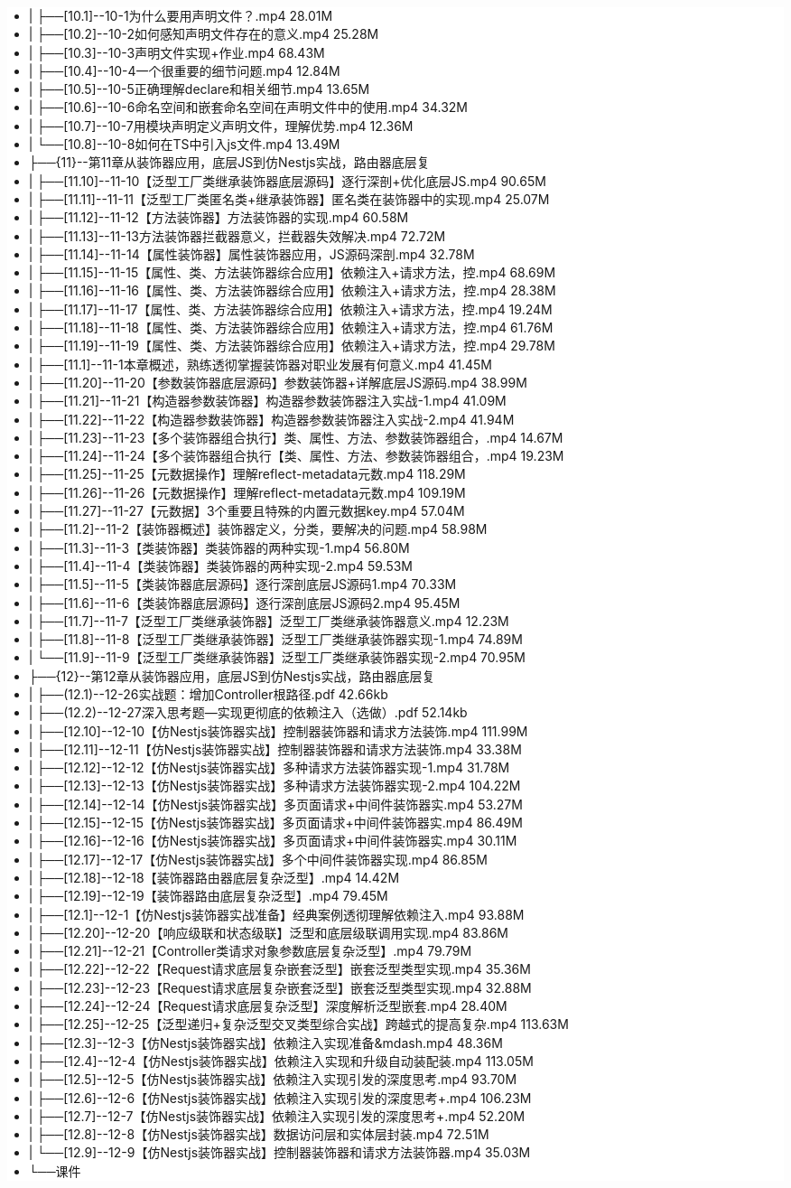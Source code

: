 - |   ├──[10.1]--10-1为什么要用声明文件？.mp4  28.01M
- |   ├──[10.2]--10-2如何感知声明文件存在的意义.mp4  25.28M
- |   ├──[10.3]--10-3声明文件实现+作业.mp4  68.43M
- |   ├──[10.4]--10-4一个很重要的细节问题.mp4  12.84M
- |   ├──[10.5]--10-5正确理解declare和相关细节.mp4  13.65M
- |   ├──[10.6]--10-6命名空间和嵌套命名空间在声明文件中的使用.mp4  34.32M
- |   ├──[10.7]--10-7用模块声明定义声明文件，理解优势.mp4  12.36M
- |   └──[10.8]--10-8如何在TS中引入js文件.mp4  13.49M
- ├──{11}--第11章从装饰器应用，底层JS到仿Nestjs实战，路由器底层复  
- |   ├──[11.10]--11-10【泛型工厂类继承装饰器底层源码】逐行深剖+优化底层JS.mp4  90.65M
- |   ├──[11.11]--11-11【泛型工厂类匿名类+继承装饰器】匿名类在装饰器中的实现.mp4  25.07M
- |   ├──[11.12]--11-12【方法装饰器】方法装饰器的实现.mp4  60.58M
- |   ├──[11.13]--11-13方法装饰器拦截器意义，拦截器失效解决.mp4  72.72M
- |   ├──[11.14]--11-14【属性装饰器】属性装饰器应用，JS源码深剖.mp4  32.78M
- |   ├──[11.15]--11-15【属性、类、方法装饰器综合应用】依赖注入+请求方法，控.mp4  68.69M
- |   ├──[11.16]--11-16【属性、类、方法装饰器综合应用】依赖注入+请求方法，控.mp4  28.38M
- |   ├──[11.17]--11-17【属性、类、方法装饰器综合应用】依赖注入+请求方法，控.mp4  19.24M
- |   ├──[11.18]--11-18【属性、类、方法装饰器综合应用】依赖注入+请求方法，控.mp4  61.76M
- |   ├──[11.19]--11-19【属性、类、方法装饰器综合应用】依赖注入+请求方法，控.mp4  29.78M
- |   ├──[11.1]--11-1本章概述，熟练透彻掌握装饰器对职业发展有何意义.mp4  41.45M
- |   ├──[11.20]--11-20【参数装饰器底层源码】参数装饰器+详解底层JS源码.mp4  38.99M
- |   ├──[11.21]--11-21【构造器参数装饰器】构造器参数装饰器注入实战-1.mp4  41.09M
- |   ├──[11.22]--11-22【构造器参数装饰器】构造器参数装饰器注入实战-2.mp4  41.94M
- |   ├──[11.23]--11-23【多个装饰器组合执行】类、属性、方法、参数装饰器组合，.mp4  14.67M
- |   ├──[11.24]--11-24【多个装饰器组合执行【类、属性、方法、参数装饰器组合，.mp4  19.23M
- |   ├──[11.25]--11-25【元数据操作】理解reflect-metadata元数.mp4  118.29M
- |   ├──[11.26]--11-26【元数据操作】理解reflect-metadata元数.mp4  109.19M
- |   ├──[11.27]--11-27【元数据】3个重要且特殊的内置元数据key.mp4  57.04M
- |   ├──[11.2]--11-2【装饰器概述】装饰器定义，分类，要解决的问题.mp4  58.98M
- |   ├──[11.3]--11-3【类装饰器】类装饰器的两种实现-1.mp4  56.80M
- |   ├──[11.4]--11-4【类装饰器】类装饰器的两种实现-2.mp4  59.53M
- |   ├──[11.5]--11-5【类装饰器底层源码】逐行深剖底层JS源码1.mp4  70.33M
- |   ├──[11.6]--11-6【类装饰器底层源码】逐行深剖底层JS源码2.mp4  95.45M
- |   ├──[11.7]--11-7【泛型工厂类继承装饰器】泛型工厂类继承装饰器意义.mp4  12.23M
- |   ├──[11.8]--11-8【泛型工厂类继承装饰器】泛型工厂类继承装饰器实现-1.mp4  74.89M
- |   └──[11.9]--11-9【泛型工厂类继承装饰器】泛型工厂类继承装饰器实现-2.mp4  70.95M
- ├──{12}--第12章从装饰器应用，底层JS到仿Nestjs实战，路由器底层复  
- |   ├──(12.1)--12-26实战题：增加Controller根路径.pdf  42.66kb
- |   ├──(12.2)--12-27深入思考题&mdash;实现更彻底的依赖注入（选做）.pdf  52.14kb
- |   ├──[12.10]--12-10【仿Nestjs装饰器实战】控制器装饰器和请求方法装饰.mp4  111.99M
- |   ├──[12.11]--12-11【仿Nestjs装饰器实战】控制器装饰器和请求方法装饰.mp4  33.38M
- |   ├──[12.12]--12-12【仿Nestjs装饰器实战】多种请求方法装饰器实现-1.mp4  31.78M
- |   ├──[12.13]--12-13【仿Nestjs装饰器实战】多种请求方法装饰器实现-2.mp4  104.22M
- |   ├──[12.14]--12-14【仿Nestjs装饰器实战】多页面请求+中间件装饰器实.mp4  53.27M
- |   ├──[12.15]--12-15【仿Nestjs装饰器实战】多页面请求+中间件装饰器实.mp4  86.49M
- |   ├──[12.16]--12-16【仿Nestjs装饰器实战】多页面请求+中间件装饰器实.mp4  30.11M
- |   ├──[12.17]--12-17【仿Nestjs装饰器实战】多个中间件装饰器实现.mp4  86.85M
- |   ├──[12.18]--12-18【装饰器路由器底层复杂泛型】.mp4  14.42M
- |   ├──[12.19]--12-19【装饰器路由底层复杂泛型】.mp4  79.45M
- |   ├──[12.1]--12-1【仿Nestjs装饰器实战准备】经典案例透彻理解依赖注入.mp4  93.88M
- |   ├──[12.20]--12-20【响应级联和状态级联】泛型和底层级联调用实现.mp4  83.86M
- |   ├──[12.21]--12-21【Controller类请求对象参数底层复杂泛型】.mp4  79.79M
- |   ├──[12.22]--12-22【Request请求底层复杂嵌套泛型】嵌套泛型类型实现.mp4  35.36M
- |   ├──[12.23]--12-23【Request请求底层复杂嵌套泛型】嵌套泛型类型实现.mp4  32.88M
- |   ├──[12.24]--12-24【Request请求底层复杂泛型】深度解析泛型嵌套.mp4  28.40M
- |   ├──[12.25]--12-25【泛型递归+复杂泛型交叉类型综合实战】跨越式的提高复杂.mp4  113.63M
- |   ├──[12.3]--12-3【仿Nestjs装饰器实战】依赖注入实现准备&mdash.mp4  48.36M
- |   ├──[12.4]--12-4【仿Nestjs装饰器实战】依赖注入实现和升级自动装配装.mp4  113.05M
- |   ├──[12.5]--12-5【仿Nestjs装饰器实战】依赖注入实现引发的深度思考.mp4  93.70M
- |   ├──[12.6]--12-6【仿Nestjs装饰器实战】依赖注入实现引发的深度思考+.mp4  106.23M
- |   ├──[12.7]--12-7【仿Nestjs装饰器实战】依赖注入实现引发的深度思考+.mp4  52.20M
- |   ├──[12.8]--12-8【仿Nestjs装饰器实战】数据访问层和实体层封装.mp4  72.51M
- |   └──[12.9]--12-9【仿Nestjs装饰器实战】控制器装饰器和请求方法装饰器.mp4  35.03M
- └──课件  